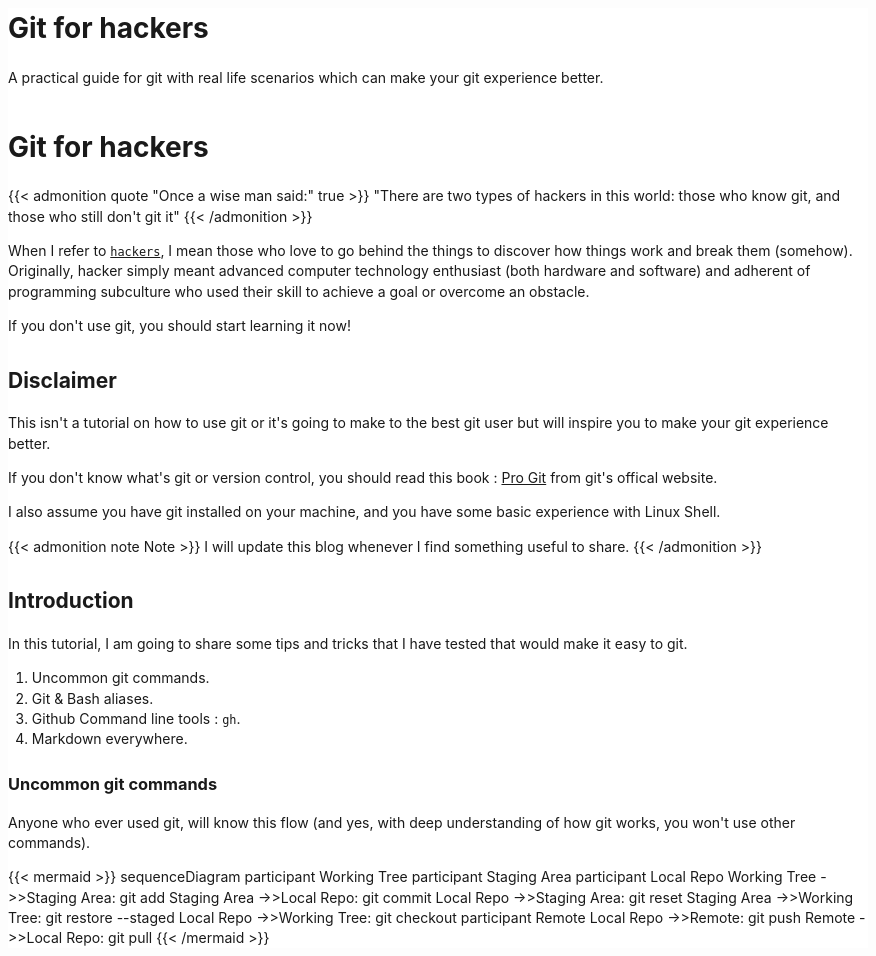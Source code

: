 # Git for hackers


A practical guide for git with real life scenarios which can make your git experience better.


# Git for hackers

{{< admonition quote "Once a wise man said:" true >}}
"There are two types of hackers in this world: those who know git, and those who still don't git it" 
{{< /admonition >}}

When I refer to [`hackers`](https://en.wikipedia.org/wiki/Hacker), I mean those who love to go behind the things to discover how things work and break them (somehow). Originally, hacker simply meant advanced computer technology enthusiast (both hardware and software) and adherent of programming subculture who used their skill to achieve a goal or overcome an obstacle.

If you don't use git, you should start learning it now!

## Disclaimer
This isn't a tutorial on how to use git or it's going to make to the best git user but will inspire you to make your git experience better.

If you don't know what's git or version control, you should read this book : [Pro Git](https://git-scm.com/book/en/v2) from git's offical website. 

I also assume you have git installed on your machine, and you have some basic experience with Linux Shell.

{{< admonition note Note >}}
I will update this blog whenever I find something useful to share.
{{< /admonition >}}

## Introduction
In this tutorial, I am going to share some tips and tricks that I have tested that would make it easy to git.

1. Uncommon git commands.
2. Git & Bash aliases.
3. Github Command line tools : `gh`.
4. Markdown everywhere.


### Uncommon git commands
Anyone who ever used git, will know this flow (and yes, with deep understanding of how git works, you won't use other commands).

{{< mermaid >}}
sequenceDiagram
    participant Working Tree
    participant Staging Area
    participant Local Repo
    Working Tree ->>Staging Area: git add
    Staging Area ->>Local Repo: git commit
    Local Repo ->>Staging Area: git reset
    Staging Area ->>Working Tree: git restore --staged
    Local Repo ->>Working Tree: git checkout
    participant Remote
    Local Repo ->>Remote: git push
    Remote ->>Local Repo: git pull
{{< /mermaid >}}
